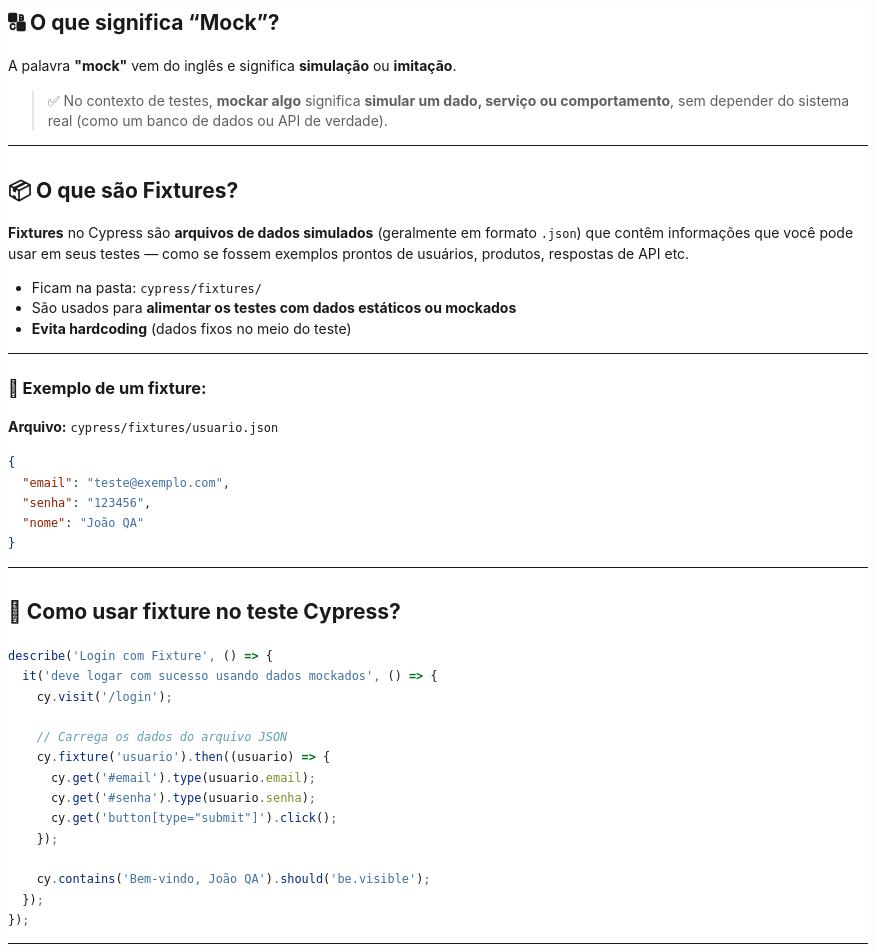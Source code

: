 
## 🔠 O que significa “Mock”?

A palavra **"mock"** vem do inglês e significa **simulação** ou **imitação**.

> ✅ No contexto de testes, **mockar algo** significa **simular um dado, serviço ou comportamento**, sem depender do sistema real (como um banco de dados ou API de verdade).

---

## 📦 O que são Fixtures?

**Fixtures** no Cypress são **arquivos de dados simulados** (geralmente em formato `.json`) que contêm informações que você pode usar em seus testes — como se fossem exemplos prontos de usuários, produtos, respostas de API etc.

* Ficam na pasta: `cypress/fixtures/`
* São usados para **alimentar os testes com dados estáticos ou mockados**
* **Evita hardcoding** (dados fixos no meio do teste)

---

### 📁 Exemplo de um fixture:

**Arquivo:** `cypress/fixtures/usuario.json`

```json
{
  "email": "teste@exemplo.com",
  "senha": "123456",
  "nome": "João QA"
}
```

---

## 🧪 Como usar fixture no teste Cypress?

```js
describe('Login com Fixture', () => {
  it('deve logar com sucesso usando dados mockados', () => {
    cy.visit('/login');

    // Carrega os dados do arquivo JSON
    cy.fixture('usuario').then((usuario) => {
      cy.get('#email').type(usuario.email);
      cy.get('#senha').type(usuario.senha);
      cy.get('button[type="submit"]').click();
    });

    cy.contains('Bem-vindo, João QA').should('be.visible');
  });
});
```

---